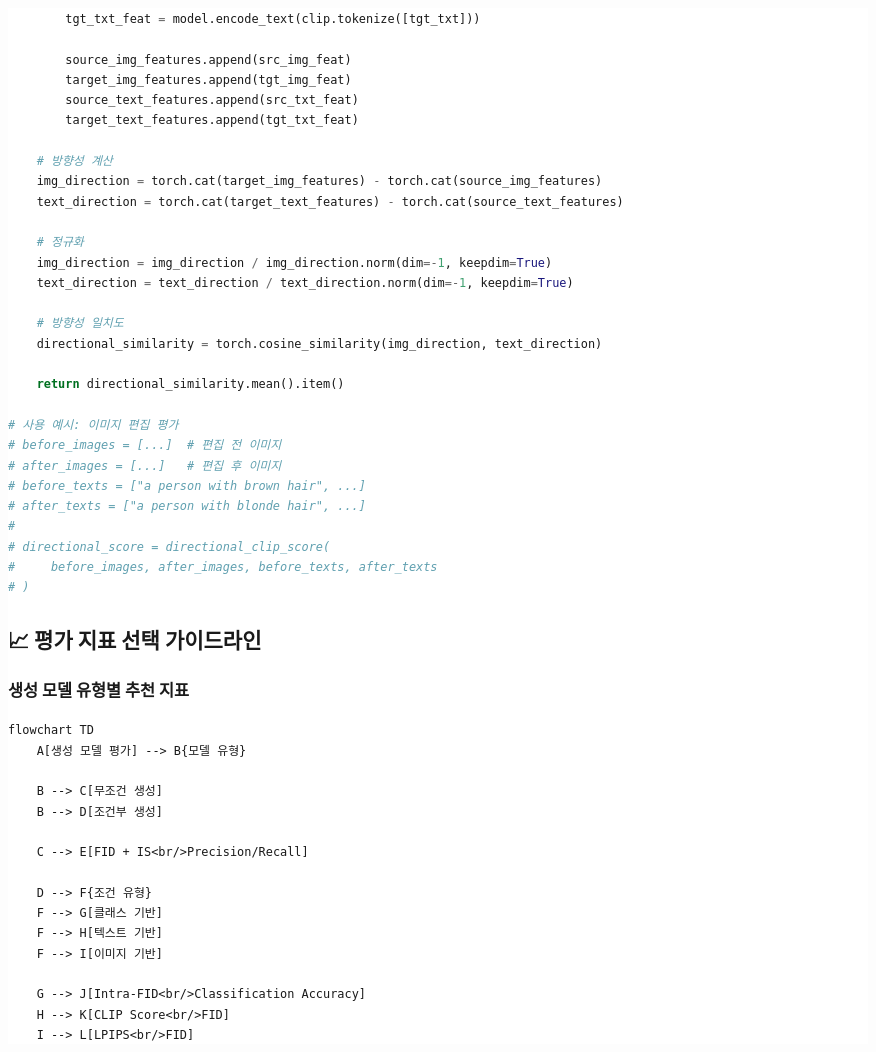 ```python
        tgt_txt_feat = model.encode_text(clip.tokenize([tgt_txt]))
        
        source_img_features.append(src_img_feat)
        target_img_features.append(tgt_img_feat)
        source_text_features.append(src_txt_feat)
        target_text_features.append(tgt_txt_feat)
    
    # 방향성 계산
    img_direction = torch.cat(target_img_features) - torch.cat(source_img_features)
    text_direction = torch.cat(target_text_features) - torch.cat(source_text_features)
    
    # 정규화
    img_direction = img_direction / img_direction.norm(dim=-1, keepdim=True)
    text_direction = text_direction / text_direction.norm(dim=-1, keepdim=True)
    
    # 방향성 일치도
    directional_similarity = torch.cosine_similarity(img_direction, text_direction)
    
    return directional_similarity.mean().item()

# 사용 예시: 이미지 편집 평가
# before_images = [...]  # 편집 전 이미지
# after_images = [...]   # 편집 후 이미지  
# before_texts = ["a person with brown hair", ...]
# after_texts = ["a person with blonde hair", ...]
# 
# directional_score = directional_clip_score(
#     before_images, after_images, before_texts, after_texts
# )
```

## 📈 평가 지표 선택 가이드라인

### 생성 모델 유형별 추천 지표

```mermaid
flowchart TD
    A[생성 모델 평가] --> B{모델 유형}
    
    B --> C[무조건 생성]
    B --> D[조건부 생성]
    
    C --> E[FID + IS<br/>Precision/Recall]
    
    D --> F{조건 유형}
    F --> G[클래스 기반]
    F --> H[텍스트 기반]
    F --> I[이미지 기반]
    
    G --> J[Intra-FID<br/>Classification Accuracy]
    H --> K[CLIP Score<br/>FID]
    I --> L[LPIPS<br/>FID]
```
